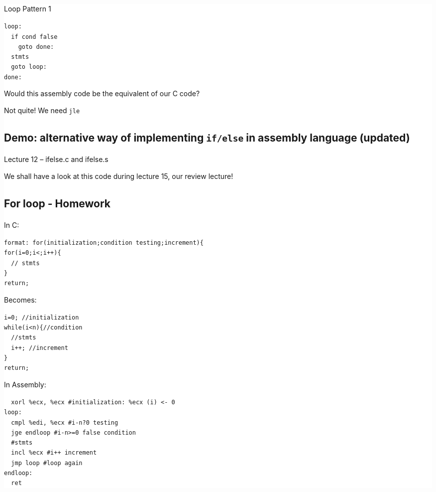 Loop Pattern 1

```
loop:
  if cond false
    goto done:
  stmts
  goto loop:
done:
```

Would this assembly code be the equivalent of our C code?

Not quite! We need `jle`

## Demo: alternative way of implementing `if/else` in assembly language (updated)

Lecture 12 – ifelse.c and ifelse.s

We shall have a look at this code during lecture 15, our review lecture!

## For loop - Homework

In C:

```
format: for(initialization;condition testing;increment){
for(i=0;i<;i++){
  // stmts
}
return;
```

Becomes:

```
i=0; //initialization
while(i<n){//condition
  //stmts
  i++; //increment
}
return;
```

In Assembly:

```
  xorl %ecx, %ecx #initialization: %ecx (i) <- 0
loop:
  cmpl %edi, %ecx #i-n?0 testing
  jge endloop #i-n>=0 false condition
  #stmts
  incl %ecx #i++ increment
  jmp loop #loop again
endloop:
  ret
```
